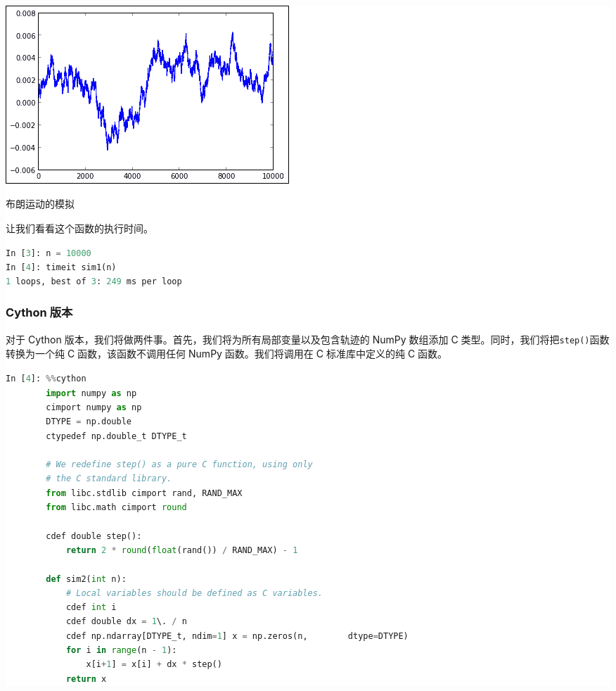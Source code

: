 ![Python 版本](img/9932_05_02.jpg)

布朗运动的模拟

让我们看看这个函数的执行时间。

```py
In [3]: n = 10000
In [4]: timeit sim1(n)
1 loops, best of 3: 249 ms per loop

```

### Cython 版本

对于 Cython 版本，我们将做两件事。首先，我们将为所有局部变量以及包含轨迹的 NumPy 数组添加 C 类型。同时，我们将把`step()`函数转换为一个纯 C 函数，该函数不调用任何 NumPy 函数。我们将调用在 C 标准库中定义的纯 C 函数。

```py
In [4]: %%cython
        import numpy as np
        cimport numpy as np
        DTYPE = np.double
        ctypedef np.double_t DTYPE_t

        # We redefine step() as a pure C function, using only
        # the C standard library.
        from libc.stdlib cimport rand, RAND_MAX
        from libc.math cimport round

        cdef double step():
            return 2 * round(float(rand()) / RAND_MAX) - 1

        def sim2(int n):
            # Local variables should be defined as C variables.
            cdef int i
            cdef double dx = 1\. / n
            cdef np.ndarray[DTYPE_t, ndim=1] x = np.zeros(n,        dtype=DTYPE)
            for i in range(n - 1):
                x[i+1] = x[i] + dx * step()
            return x
```
